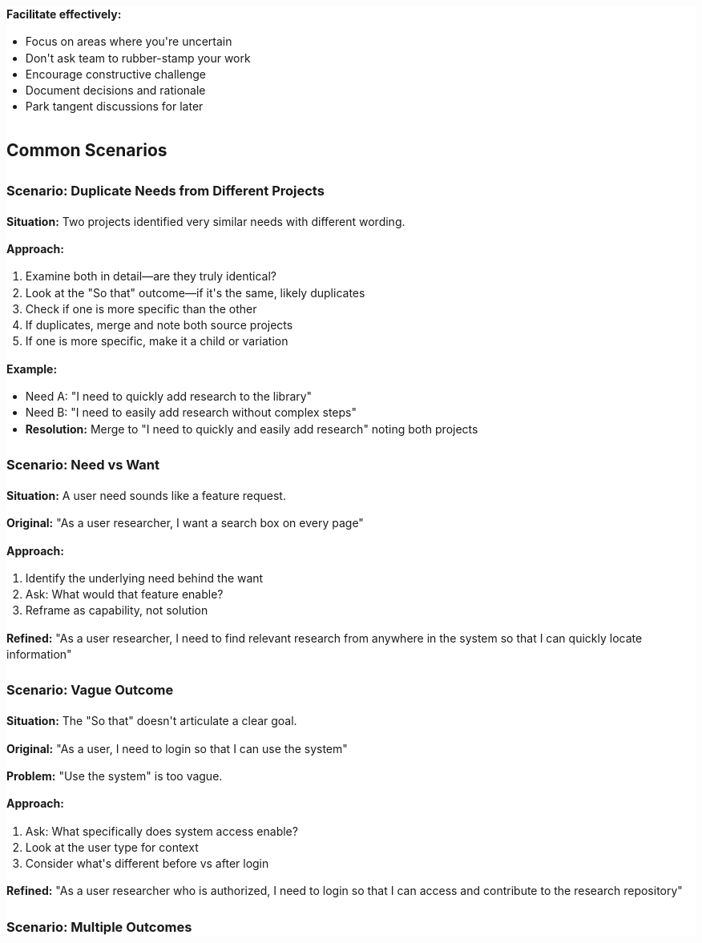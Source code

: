 **Facilitate effectively:**
- Focus on areas where you're uncertain
- Don't ask team to rubber-stamp your work
- Encourage constructive challenge
- Document decisions and rationale
- Park tangent discussions for later

## Common Scenarios

### Scenario: Duplicate Needs from Different Projects

**Situation:** Two projects identified very similar needs with different wording.

**Approach:**
1. Examine both in detail—are they truly identical?
2. Look at the "So that" outcome—if it's the same, likely duplicates
3. Check if one is more specific than the other
4. If duplicates, merge and note both source projects
5. If one is more specific, make it a child or variation

**Example:**
- Need A: "I need to quickly add research to the library"
- Need B: "I need to easily add research without complex steps"
- **Resolution:** Merge to "I need to quickly and easily add research" noting both projects

### Scenario: Need vs Want

**Situation:** A user need sounds like a feature request.

**Original:** "As a user researcher, I want a search box on every page"

**Approach:**
1. Identify the underlying need behind the want
2. Ask: What would that feature enable?
3. Reframe as capability, not solution

**Refined:** "As a user researcher, I need to find relevant research from anywhere in the system so that I can quickly locate information"

### Scenario: Vague Outcome

**Situation:** The "So that" doesn't articulate a clear goal.

**Original:** "As a user, I need to login so that I can use the system"

**Problem:** "Use the system" is too vague.

**Approach:**
1. Ask: What specifically does system access enable?
2. Look at the user type for context
3. Consider what's different before vs after login

**Refined:** "As a user researcher who is authorized, I need to login so that I can access and contribute to the research repository"

### Scenario: Multiple Outcomes
